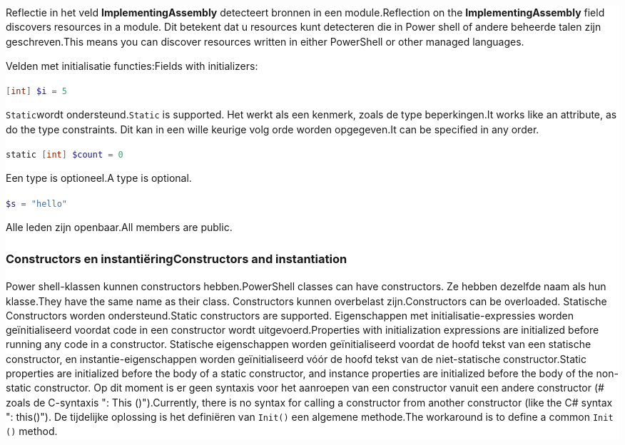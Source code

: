 <span data-ttu-id="d7bda-150">Reflectie in het veld **ImplementingAssembly** detecteert bronnen in een module.</span><span class="sxs-lookup"><span data-stu-id="d7bda-150">Reflection on the **ImplementingAssembly** field discovers resources in a module.</span></span> <span data-ttu-id="d7bda-151">Dit betekent dat u resources kunt detecteren die in Power shell of andere beheerde talen zijn geschreven.</span><span class="sxs-lookup"><span data-stu-id="d7bda-151">This means you can discover resources written in either PowerShell or other managed languages.</span></span>

<span data-ttu-id="d7bda-152">Velden met initialisatie functies:</span><span class="sxs-lookup"><span data-stu-id="d7bda-152">Fields with initializers:</span></span>

```powershell
[int] $i = 5
```

<span data-ttu-id="d7bda-153">`Static`wordt ondersteund.</span><span class="sxs-lookup"><span data-stu-id="d7bda-153">`Static` is supported.</span></span> <span data-ttu-id="d7bda-154">Het werkt als een kenmerk, zoals de type beperkingen.</span><span class="sxs-lookup"><span data-stu-id="d7bda-154">It works like an attribute, as do the type constraints.</span></span> <span data-ttu-id="d7bda-155">Dit kan in een wille keurige volg orde worden opgegeven.</span><span class="sxs-lookup"><span data-stu-id="d7bda-155">It can be specified in any order.</span></span>

```powershell
static [int] $count = 0
```

<span data-ttu-id="d7bda-156">Een type is optioneel.</span><span class="sxs-lookup"><span data-stu-id="d7bda-156">A type is optional.</span></span>

```powershell
$s = "hello"
```

<span data-ttu-id="d7bda-157">Alle leden zijn openbaar.</span><span class="sxs-lookup"><span data-stu-id="d7bda-157">All members are public.</span></span>

### <a name="constructors-and-instantiation"></a><span data-ttu-id="d7bda-158">Constructors en instantiëring</span><span class="sxs-lookup"><span data-stu-id="d7bda-158">Constructors and instantiation</span></span>

<span data-ttu-id="d7bda-159">Power shell-klassen kunnen constructors hebben.</span><span class="sxs-lookup"><span data-stu-id="d7bda-159">PowerShell classes can have constructors.</span></span> <span data-ttu-id="d7bda-160">Ze hebben dezelfde naam als hun klasse.</span><span class="sxs-lookup"><span data-stu-id="d7bda-160">They have the same name as their class.</span></span> <span data-ttu-id="d7bda-161">Constructors kunnen overbelast zijn.</span><span class="sxs-lookup"><span data-stu-id="d7bda-161">Constructors can be overloaded.</span></span> <span data-ttu-id="d7bda-162">Statische Constructors worden ondersteund.</span><span class="sxs-lookup"><span data-stu-id="d7bda-162">Static constructors are supported.</span></span> <span data-ttu-id="d7bda-163">Eigenschappen met initialisatie-expressies worden geïnitialiseerd voordat code in een constructor wordt uitgevoerd.</span><span class="sxs-lookup"><span data-stu-id="d7bda-163">Properties with initialization expressions are initialized before running any code in a constructor.</span></span> <span data-ttu-id="d7bda-164">Statische eigenschappen worden geïnitialiseerd voordat de hoofd tekst van een statische constructor, en instantie-eigenschappen worden geïnitialiseerd vóór de hoofd tekst van de niet-statische constructor.</span><span class="sxs-lookup"><span data-stu-id="d7bda-164">Static properties are initialized before the body of a static constructor, and instance properties are initialized before the body of the non-static constructor.</span></span> <span data-ttu-id="d7bda-165">Op dit moment is er geen syntaxis voor het aanroepen van een constructor vanuit een andere constructor (\# zoals de C-syntaxis ": This ()").</span><span class="sxs-lookup"><span data-stu-id="d7bda-165">Currently, there is no syntax for calling a constructor from another constructor (like the C\# syntax ": this()").</span></span> <span data-ttu-id="d7bda-166">De tijdelijke oplossing is het definiëren van `Init()` een algemene methode.</span><span class="sxs-lookup"><span data-stu-id="d7bda-166">The workaround is to define a common `Init()` method.</span></span>
